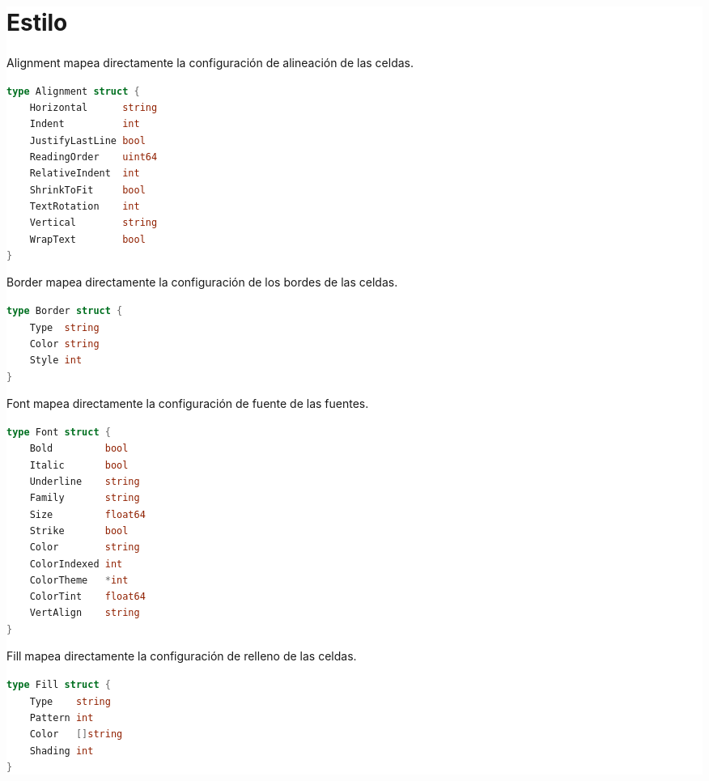 # Estilo

Alignment mapea directamente la configuración de alineación de las celdas.

```go
type Alignment struct {
    Horizontal      string
    Indent          int
    JustifyLastLine bool
    ReadingOrder    uint64
    RelativeIndent  int
    ShrinkToFit     bool
    TextRotation    int
    Vertical        string
    WrapText        bool
}
```

Border mapea directamente la configuración de los bordes de las celdas.

```go
type Border struct {
    Type  string
    Color string
    Style int
}
```

Font mapea directamente la configuración de fuente de las fuentes.

```go
type Font struct {
    Bold         bool
    Italic       bool
    Underline    string
    Family       string
    Size         float64
    Strike       bool
    Color        string
    ColorIndexed int
    ColorTheme   *int
    ColorTint    float64
    VertAlign    string
}
```

Fill mapea directamente la configuración de relleno de las celdas.

```go
type Fill struct {
    Type    string
    Pattern int
    Color   []string
    Shading int
}
```
